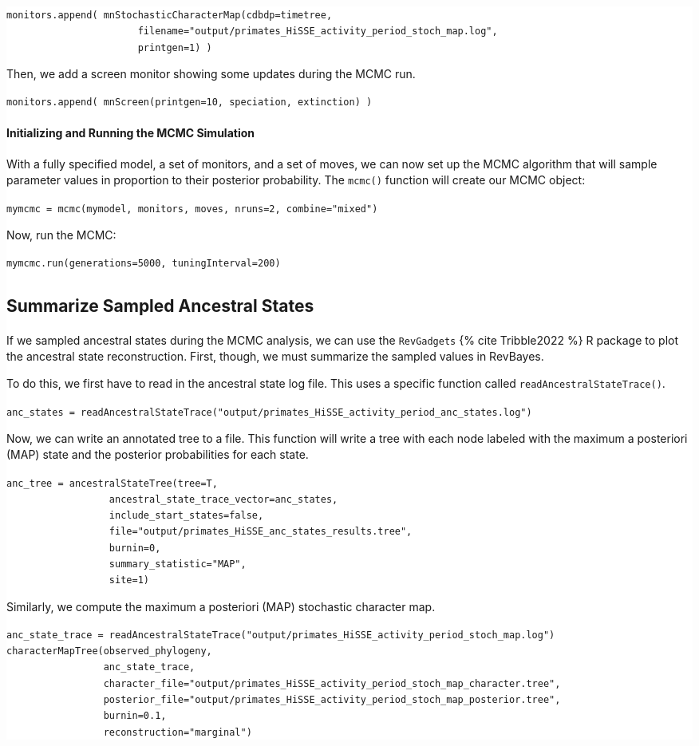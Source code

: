 ```
monitors.append( mnStochasticCharacterMap(cdbdp=timetree,
                       filename="output/primates_HiSSE_activity_period_stoch_map.log",
                       printgen=1) )
```
Then, we add a screen monitor showing some updates during the MCMC
run.
```
monitors.append( mnScreen(printgen=10, speciation, extinction) )
```


#### **Initializing and Running the MCMC Simulation**

With a fully specified model, a set of monitors, and a set of moves, we
can now set up the MCMC algorithm that will sample parameter values in
proportion to their posterior probability. The `mcmc()` function will
create our MCMC object:
```
mymcmc = mcmc(mymodel, monitors, moves, nruns=2, combine="mixed")
```
Now, run the MCMC:
```
mymcmc.run(generations=5000, tuningInterval=200)
```

## **Summarize Sampled Ancestral States**

If we sampled ancestral states during the MCMC analysis, we can use the `RevGadgets` {% cite Tribble2022 %} R package
to plot the ancestral state reconstruction.
First, though, we must summarize the sampled values in RevBayes.

To do this, we first have to read in the ancestral state log file. This uses a specific function called `readAncestralStateTrace()`.
```
anc_states = readAncestralStateTrace("output/primates_HiSSE_activity_period_anc_states.log")
```
Now, we can write an annotated tree to a file. This function will write a tree with each
node labeled with the maximum a posteriori (MAP) state and the posterior probabilities for each
state.
```
anc_tree = ancestralStateTree(tree=T,
                  ancestral_state_trace_vector=anc_states,
                  include_start_states=false,
                  file="output/primates_HiSSE_anc_states_results.tree",
                  burnin=0,
                  summary_statistic="MAP",
                  site=1)
```
Similarly, we compute the maximum a posteriori (MAP) stochastic character map.
```
anc_state_trace = readAncestralStateTrace("output/primates_HiSSE_activity_period_stoch_map.log")
characterMapTree(observed_phylogeny,
                 anc_state_trace,
                 character_file="output/primates_HiSSE_activity_period_stoch_map_character.tree",
                 posterior_file="output/primates_HiSSE_activity_period_stoch_map_posterior.tree",
                 burnin=0.1,
                 reconstruction="marginal")
```
